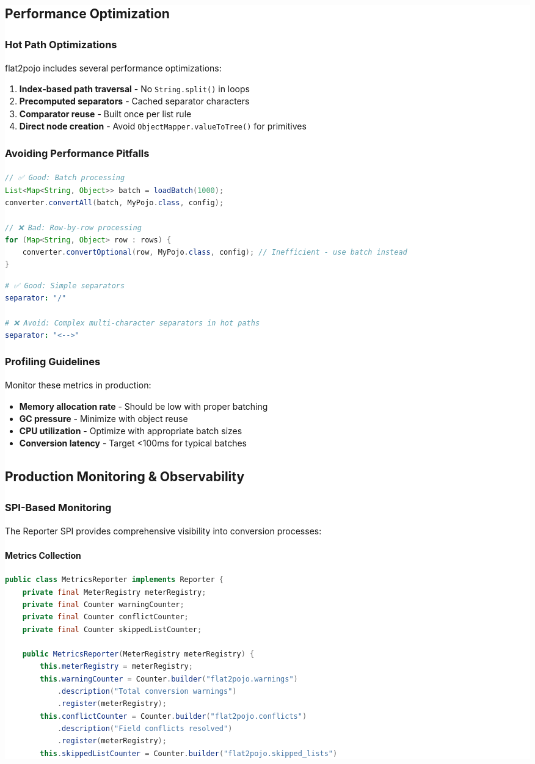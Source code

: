 ## Performance Optimization

### Hot Path Optimizations

flat2pojo includes several performance optimizations:

1. **Index-based path traversal** - No `String.split()` in loops
2. **Precomputed separators** - Cached separator characters
3. **Comparator reuse** - Built once per list rule
4. **Direct node creation** - Avoid `ObjectMapper.valueToTree()` for primitives

### Avoiding Performance Pitfalls

```java
// ✅ Good: Batch processing
List<Map<String, Object>> batch = loadBatch(1000);
converter.convertAll(batch, MyPojo.class, config);

// ❌ Bad: Row-by-row processing
for (Map<String, Object> row : rows) {
    converter.convertOptional(row, MyPojo.class, config); // Inefficient - use batch instead
}
```

```yaml
# ✅ Good: Simple separators
separator: "/"

# ❌ Avoid: Complex multi-character separators in hot paths
separator: "<-->"
```

### Profiling Guidelines

Monitor these metrics in production:

- **Memory allocation rate** - Should be low with proper batching
- **GC pressure** - Minimize with object reuse
- **CPU utilization** - Optimize with appropriate batch sizes
- **Conversion latency** - Target <100ms for typical batches

## Production Monitoring & Observability

### SPI-Based Monitoring

The Reporter SPI provides comprehensive visibility into conversion processes:

#### Metrics Collection

```java
public class MetricsReporter implements Reporter {
    private final MeterRegistry meterRegistry;
    private final Counter warningCounter;
    private final Counter conflictCounter;
    private final Counter skippedListCounter;

    public MetricsReporter(MeterRegistry meterRegistry) {
        this.meterRegistry = meterRegistry;
        this.warningCounter = Counter.builder("flat2pojo.warnings")
            .description("Total conversion warnings")
            .register(meterRegistry);
        this.conflictCounter = Counter.builder("flat2pojo.conflicts")
            .description("Field conflicts resolved")
            .register(meterRegistry);
        this.skippedListCounter = Counter.builder("flat2pojo.skipped_lists")
```